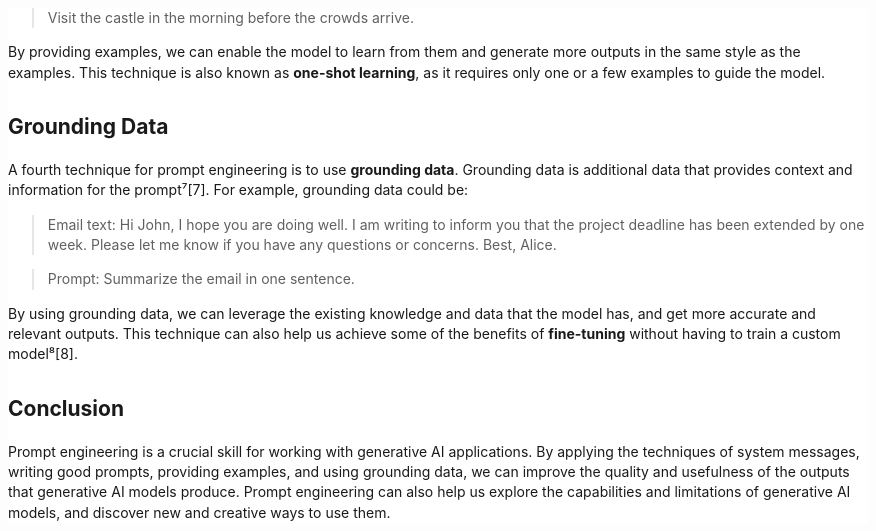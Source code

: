 > Visit the castle in the morning before the crowds arrive.

By providing examples, we can enable the model to learn from them and generate more outputs in the same style as the examples. This technique is also known as **one-shot learning**, as it requires only one or a few examples to guide the model.

## Grounding Data

A fourth technique for prompt engineering is to use **grounding data**. Grounding data is additional data that provides context and information for the prompt⁷[7]. For example, grounding data could be:

> Email text: Hi John, I hope you are doing well. I am writing to inform you that the project deadline has been extended by one week. Please let me know if you have any questions or concerns. Best, Alice.

> Prompt: Summarize the email in one sentence.

By using grounding data, we can leverage the existing knowledge and data that the model has, and get more accurate and relevant outputs. This technique can also help us achieve some of the benefits of **fine-tuning** without having to train a custom model⁸[8].

## Conclusion

Prompt engineering is a crucial skill for working with generative AI applications. By applying the techniques of system messages, writing good prompts, providing examples, and using grounding data, we can improve the quality and usefulness of the outputs that generative AI models produce. Prompt engineering can also help us explore the capabilities and limitations of generative AI models, and discover new and creative ways to use them.
